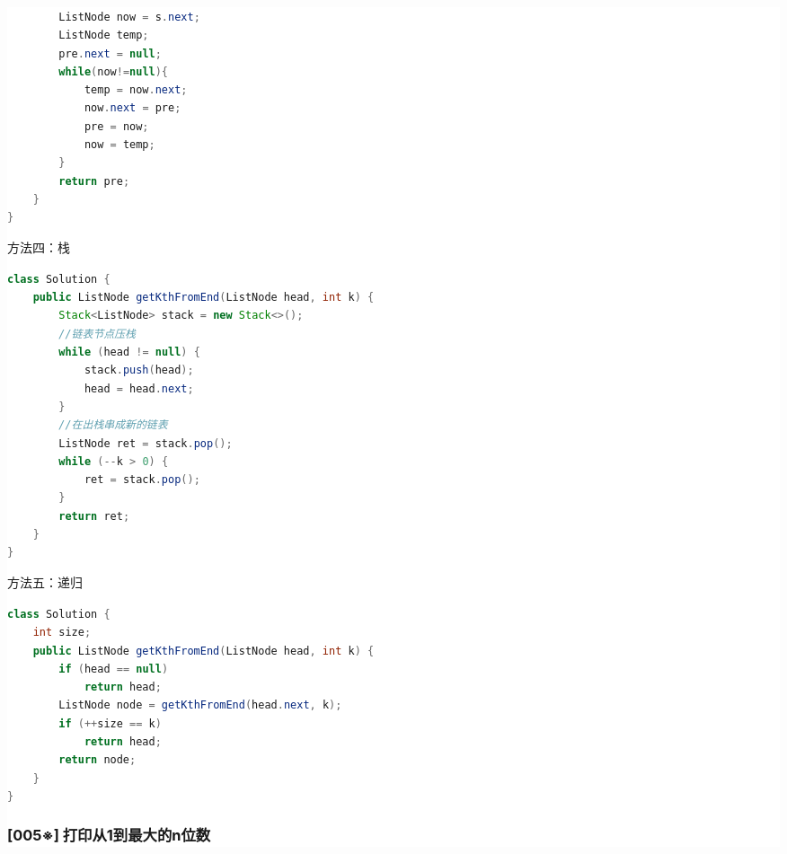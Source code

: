 ```java
        ListNode now = s.next;
        ListNode temp;
        pre.next = null;
        while(now!=null){
            temp = now.next;
            now.next = pre;
            pre = now;
            now = temp;
        }
        return pre;
    }
}
```

方法四：栈

```java
class Solution {
    public ListNode getKthFromEnd(ListNode head, int k) {
        Stack<ListNode> stack = new Stack<>();
        //链表节点压栈
        while (head != null) {
            stack.push(head);
            head = head.next;
        }
        //在出栈串成新的链表
        ListNode ret = stack.pop();
        while (--k > 0) {
            ret = stack.pop();
        }
        return ret;
    }
}
```

方法五：递归

```java
class Solution {
    int size;
    public ListNode getKthFromEnd(ListNode head, int k) {
        if (head == null)
            return head;
        ListNode node = getKthFromEnd(head.next, k);
        if (++size == k)
            return head;
        return node;
    }
}
```

### [005※] 打印从1到最大的n位数
